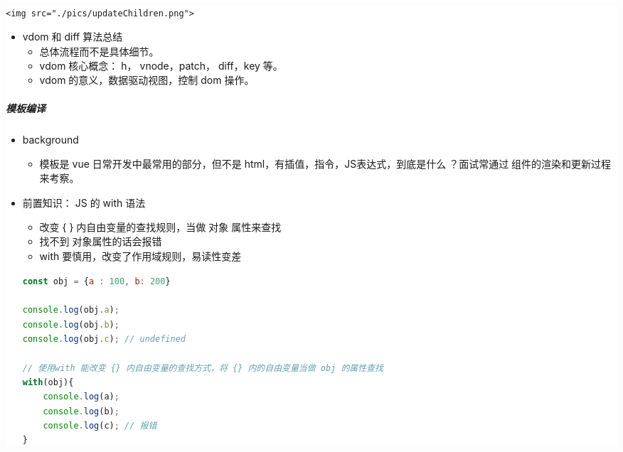     <img src="./pics/updateChildren.png">

    

- vdom 和 diff 算法总结
  - 总体流程而不是具体细节。
  - vdom 核心概念： h， vnode，patch， diff，key 等。
  - vdom 的意义，数据驱动视图，控制 dom 操作。



##### 模板编译

- background

  - 模板是 vue 日常开发中最常用的部分，但不是 html，有插值，指令，JS表达式，到底是什么 ？面试常通过 组件的渲染和更新过程 来考察。

  

- 前置知识： JS  的 with 语法

  - 改变 { } 内自由变量的查找规则，当做 对象 属性来查找
  - 找不到 对象属性的话会报错
  - with 要慎用，改变了作用域规则，易读性变差

  ```js
  const obj = {a : 100, b: 200}
  
  console.log(obj.a);
  console.log(obj.b);
  console.log(obj.c); // undefined
  
  // 使用with 能改变 {} 内自由变量的查找方式，将 {} 内的自由变量当做 obj 的属性查找
  with(obj){
      console.log(a);
      console.log(b);
      console.log(c); // 报错
  }
  ```
